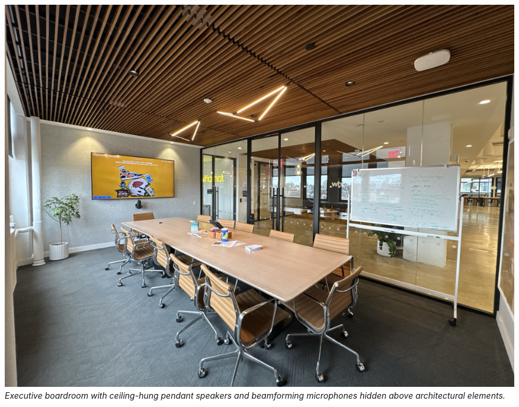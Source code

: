 <img src="wn-ny-01.jpeg">
<em>Executive boardroom with ceiling-hung pendant speakers and beamforming microphones hidden above architectural elements.